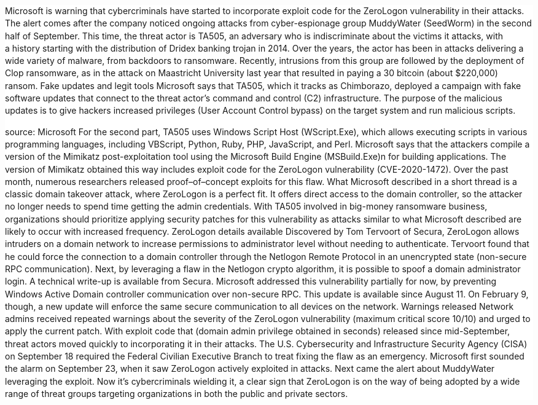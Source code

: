 


Microsoft is warning that cybercriminals have started to incorporate exploit code for the ZeroLogon vulnerability in their attacks. The alert comes after the company noticed ongoing attacks from cyber-espionage group MuddyWater (SeedWorm) in the second half of September.
This time, the threat actor is TA505, an adversary who is indiscriminate about the victims it attacks, with a history starting with the distribution of Dridex banking trojan in 2014.
Over the years, the actor has been in attacks delivering a wide variety of malware, from backdoors to ransomware.
Recently, intrusions from this group are followed by the deployment of Clop ransomware, as in the attack on Maastricht University last year that resulted in paying a 30 bitcoin (about $220,000) ransom.
Fake updates and legit tools
Microsoft says that TA505, which it tracks as Chimborazo, deployed a campaign with fake software updates that connect to the threat actor’s command and control (C2) infrastructure.
The purpose of the malicious updates is to give hackers increased privileges (User Account Control bypass) on the target system and run malicious scripts.

source: Microsoft
For the second part, TA505 uses Windows Script Host (WScript.Exe), which allows executing scripts in various programming languages, including VBScript, Python, Ruby, PHP, JavaScript, and Perl.
Microsoft says that the attackers compile a version of the Mimikatz post-exploitation tool using the Microsoft Build Engine (MSBuild.Exe)n for building applications.
The version of Mimikatz obtained this way includes exploit code for the ZeroLogon vulnerability (CVE-2020-1472). Over the past month, numerous researchers released proof–of–concept exploits for this flaw.
What Microsoft described in a short thread is a classic domain takeover attack, where ZeroLogon is a perfect fit. It offers direct access to the domain controller, so the attacker no longer needs to spend time getting the admin credentials.
With TA505 involved in big-money ransomware business, organizations should prioritize applying security patches for this vulnerability as attacks similar to what Microsoft described are likely to occur with increased frequency.
ZeroLogon details available
Discovered by Tom Tervoort of Secura, ZeroLogon allows intruders on a domain network to increase permissions to administrator level without needing to authenticate.
Tervoort found that he could force the connection to a domain controller through the Netlogon Remote Protocol in an unencrypted state (non-secure RPC communication).
Next, by leveraging a flaw in the Netlogon crypto algorithm, it is possible to spoof a domain administrator login. A technical write-up is available from Secura.
Microsoft addressed this vulnerability partially for now, by preventing Windows Active Domain controller communication over non-secure RPC. This update is available since August 11.
On February 9, though, a new update will enforce the same secure communication to all devices on the network.
Warnings released
Network admins received repeated warnings about the severity of the ZeroLogon vulnerability (maximum critical score 10/10) and urged to apply the current patch.
With exploit code that (domain admin privilege obtained in seconds) released since mid-September, threat actors moved quickly to incorporating it in their attacks.
The U.S. Cybersecurity and Infrastructure Security Agency (CISA) on September 18 required the Federal Civilian Executive Branch to treat fixing the flaw as an emergency.
Microsoft first sounded the alarm on September 23, when it saw ZeroLogon actively exploited in attacks. Next came the alert about MuddyWater leveraging the exploit.
Now it’s cybercriminals wielding it, a clear sign that ZeroLogon is on the way of being adopted by a wide range of threat groups targeting organizations in both the public and private sectors.

